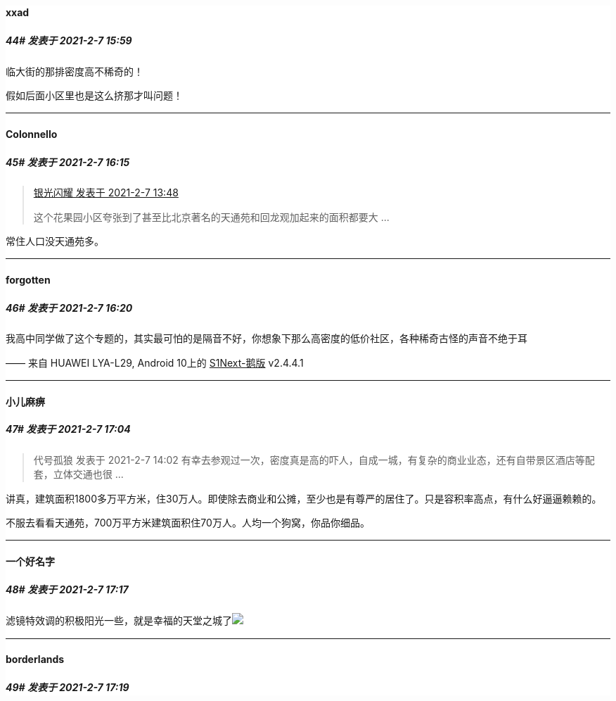 ####  xxad  
##### 44#       发表于 2021-2-7 15:59


临大街的那排密度高不稀奇的！


假如后面小区里也是这么挤那才叫问题！


-----

####  Colonnello  
##### 45#       发表于 2021-2-7 16:15


<blockquote><a href="httphttps://bbs.saraba1st.com/2b/forum.php?mod=redirect&amp;goto=findpost&amp;pid=50265601&amp;ptid=1986737" target="_blank">银光闪耀 发表于 2021-2-7 13:48</a>

这个花果园小区夸张到了甚至比北京著名的天通苑和回龙观加起来的面积都要大 ...</blockquote>
常住人口没天通苑多。


-----

####  forgotten  
##### 46#       发表于 2021-2-7 16:20


我高中同学做了这个专题的，其实最可怕的是隔音不好，你想象下那么高密度的低价社区，各种稀奇古怪的声音不绝于耳

—— 来自 HUAWEI LYA-L29, Android 10上的 [S1Next-鹅版](https://github.com/ykrank/S1-Next/releases) v2.4.4.1


-----

####  小儿麻痹  
##### 47#       发表于 2021-2-7 17:04


<blockquote>代号孤狼 发表于 2021-2-7 14:02
有幸去参观过一次，密度真是高的吓人，自成一城，有复杂的商业业态，还有自带景区酒店等配套，立体交通也很 ...</blockquote>
讲真，建筑面积1800多万平方米，住30万人。即使除去商业和公摊，至少也是有尊严的居住了。只是容积率高点，有什么好逼逼赖赖的。


不服去看看天通苑，700万平方米建筑面积住70万人。人均一个狗窝，你品你细品。


-----

####  一个好名字  
##### 48#       发表于 2021-2-7 17:17


滤镜特效调的积极阳光一些，就是幸福的天堂之城了<img src="https://static.saraba1st.com/image/smiley/face2017/185.png" referrerpolicy="no-referrer">


-----

####  borderlands  
##### 49#       发表于 2021-2-7 17:19
